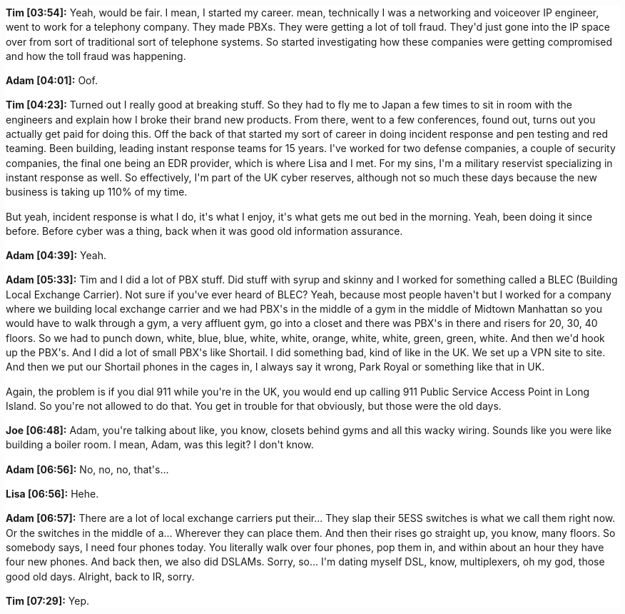 **Tim [03:54]:**
Yeah, would be fair. I mean, I started my career. mean, technically I was a networking and voiceover IP engineer, went to work for a telephony company. They made PBXs. They were getting a lot of toll fraud. They'd just gone into the IP space over from sort of traditional sort of telephone systems. So started investigating how these companies were getting compromised and how the toll fraud was happening.

**Adam [04:01]:** Oof.

**Tim [04:23]:** Turned out I really good at breaking stuff. So they had to fly me to Japan a few times to sit in room with the engineers and explain how I broke their brand new products. From there, went to a few conferences, found out, turns out you actually get paid for doing this. Off the back of that started my sort of career in doing incident response and pen testing and red teaming. Been building, leading instant response teams for 15 years. I've worked for two defense companies, a couple of security companies, the final one being an EDR provider, which is where Lisa and I met. For my sins, I'm a military reservist specializing in instant response as well. So effectively, I'm part of the UK cyber reserves, although not so much these days because the new business is taking up 110% of my time.

But yeah, incident response is what I do, it's what I enjoy, it's what gets me out bed in the morning. Yeah, been doing it since before. Before cyber was a thing, back when it was good old information assurance.

**Adam [04:39]:** Yeah.

**Adam [05:33]:** Tim and I did a lot of PBX stuff. Did stuff with syrup and skinny and I worked for something called a BLEC (Building Local Exchange Carrier). Not sure if you've ever heard of BLEC? Yeah, because most people haven't but I worked for a company where we building local exchange carrier and we had PBX's in the middle of a gym in the middle of Midtown Manhattan so you would have to walk through a gym, a very affluent gym, go into a closet and there was PBX's in there and risers for 20, 30, 40 floors. So we had to punch down, white, blue, blue, white, white, orange, white, white, green, green, white. And then we'd hook up the PBX's. And I did a lot of small PBX's like Shortail. I did something bad, kind of like in the UK. We set up a VPN site to site. And then we put our Shortail phones in the cages in, I always say it wrong, Park Royal or something like that in UK.

Again, the problem is if you dial 911 while you're in the UK, you would end up calling 911 Public Service Access Point in Long Island. So you're not allowed to do that. You get in trouble for that obviously, but those were the old days.

**Joe [06:48]:** Adam, you're talking about like, you know, closets behind gyms and all this wacky wiring. Sounds like you were like building a boiler room. I mean, Adam, was this legit? I don't know.

**Adam [06:56]:** No, no, no, that's...

**Lisa [06:56]:** Hehe.

**Adam [06:57]:** There are a lot of local exchange carriers put their... They slap their 5ESS switches is what we call them right now. Or the switches in the middle of a... Wherever they can place them. And then their rises go straight up, you know, many floors. So somebody says, I need four phones today. You literally walk over four phones, pop them in, and within about an hour they have four new phones. And back then, we also did DSLAMs. Sorry, so... I'm dating myself DSL, know, multiplexers, oh my god, those good old days. Alright, back to IR, sorry.

**Tim [07:29]:** Yep.
